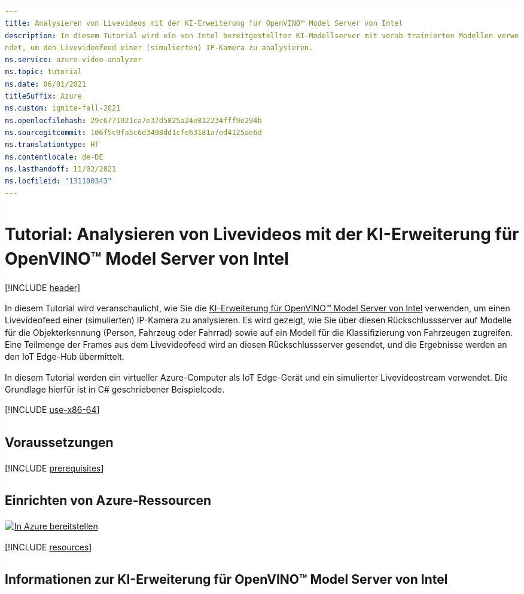 ```yaml
---
title: Analysieren von Livevideos mit der KI-Erweiterung für OpenVINO™ Model Server von Intel
description: In diesem Tutorial wird ein von Intel bereitgestellter KI-Modellserver mit vorab trainierten Modellen verwendet, um den Livevideofeed einer (simulierten) IP-Kamera zu analysieren.
ms.service: azure-video-analyzer
ms.topic: tutorial
ms.date: 06/01/2021
titleSuffix: Azure
ms.custom: ignite-fall-2021
ms.openlocfilehash: 29c6771921ca7e37d5825a24e812234fff9e294b
ms.sourcegitcommit: 106f5c9fa5c6d3498dd1cfe63181a7ed4125ae6d
ms.translationtype: HT
ms.contentlocale: de-DE
ms.lasthandoff: 11/02/2021
ms.locfileid: "131100343"
---
```

# <a name="tutorial-analyze-live-video-using-openvino-model-server--ai-extension-from-intel"></a>Tutorial: Analysieren von Livevideos mit der KI-Erweiterung für OpenVINO™ Model Server von Intel 

[!INCLUDE [header](includes/edge-env.md)]

In diesem Tutorial wird veranschaulicht, wie Sie die [KI-Erweiterung für OpenVINO™ Model Server von Intel](https://aka.ms/ava-intel-ovms) verwenden, um einen Livevideofeed einer (simulierten) IP-Kamera zu analysieren. Es wird gezeigt, wie Sie über diesen Rückschlussserver auf Modelle für die Objekterkennung (Person, Fahrzeug oder Fahrrad) sowie auf ein Modell für die Klassifizierung von Fahrzeugen zugreifen. Eine Teilmenge der Frames aus dem Livevideofeed wird an diesen Rückschlussserver gesendet, und die Ergebnisse werden an den IoT Edge-Hub übermittelt.

In diesem Tutorial werden ein virtueller Azure-Computer als IoT Edge-Gerät und ein simulierter Livevideostream verwendet. Die Grundlage hierfür ist in C# geschriebener Beispielcode.

[!INCLUDE [use-x86-64](./includes/common-includes/use-x86-64.md)]

## <a name="prerequisites"></a>Voraussetzungen

[!INCLUDE [prerequisites](./includes/common-includes/csharp-prerequisites.md)]

## <a name="set-up-azure-resources"></a>Einrichten von Azure-Ressourcen

[![In Azure bereitstellen](https://aka.ms/deploytoazurebutton)](https://aka.ms/ava-click-to-deploy)

[!INCLUDE [resources](./includes/common-includes/azure-resources.md)]

## <a name="about-openvino-model-server--ai-extension-from-intel"></a>Informationen zur KI-Erweiterung für OpenVINO™ Model Server von Intel
